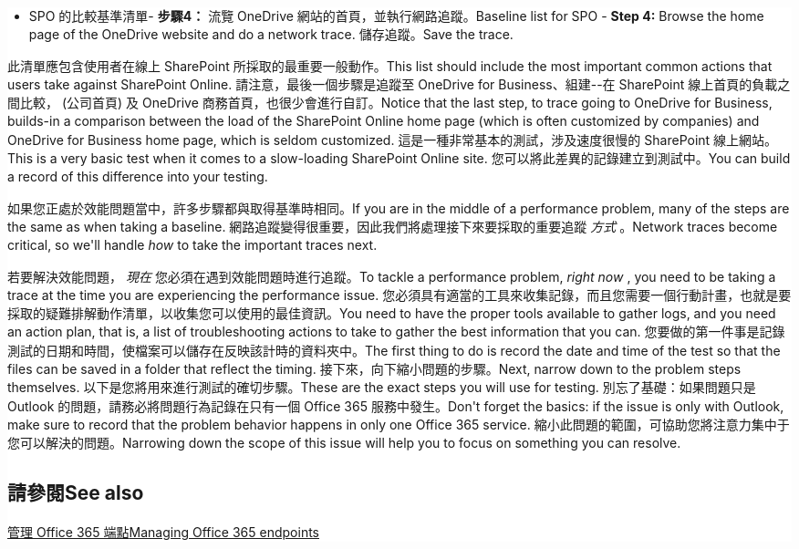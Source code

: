 - <span data-ttu-id="ed689-382">SPO 的比較基準清單- **步驟4：** 流覽 OneDrive 網站的首頁，並執行網路追蹤。</span><span class="sxs-lookup"><span data-stu-id="ed689-382">Baseline list for SPO - **Step 4:** Browse the home page of the OneDrive website and do a network trace.</span></span> <span data-ttu-id="ed689-383">儲存追蹤。</span><span class="sxs-lookup"><span data-stu-id="ed689-383">Save the trace.</span></span> 
    
<span data-ttu-id="ed689-384">此清單應包含使用者在線上 SharePoint 所採取的最重要一般動作。</span><span class="sxs-lookup"><span data-stu-id="ed689-384">This list should include the most important common actions that users take against SharePoint Online.</span></span> <span data-ttu-id="ed689-385">請注意，最後一個步驟是追蹤至 OneDrive for Business、組建--在 SharePoint 線上首頁的負載之間比較， (公司首頁) 及 OneDrive 商務首頁，也很少會進行自訂。</span><span class="sxs-lookup"><span data-stu-id="ed689-385">Notice that the last step, to trace going to OneDrive for Business, builds-in a comparison between the load of the SharePoint Online home page (which is often customized by companies) and OneDrive for Business home page, which is seldom customized.</span></span> <span data-ttu-id="ed689-386">這是一種非常基本的測試，涉及速度很慢的 SharePoint 線上網站。</span><span class="sxs-lookup"><span data-stu-id="ed689-386">This is a very basic test when it comes to a slow-loading SharePoint Online site.</span></span> <span data-ttu-id="ed689-387">您可以將此差異的記錄建立到測試中。</span><span class="sxs-lookup"><span data-stu-id="ed689-387">You can build a record of this difference into your testing.</span></span>
  
<span data-ttu-id="ed689-388">如果您正處於效能問題當中，許多步驟都與取得基準時相同。</span><span class="sxs-lookup"><span data-stu-id="ed689-388">If you are in the middle of a performance problem, many of the steps are the same as when taking a baseline.</span></span> <span data-ttu-id="ed689-389">網路追蹤變得很重要，因此我們將處理接下來要採取的重要追蹤  *方式*  。</span><span class="sxs-lookup"><span data-stu-id="ed689-389">Network traces become critical, so we'll handle  *how*  to take the important traces next.</span></span> 
  
<span data-ttu-id="ed689-390">若要解決效能問題，  *現在*  您必須在遇到效能問題時進行追蹤。</span><span class="sxs-lookup"><span data-stu-id="ed689-390">To tackle a performance problem,  *right now*  , you need to be taking a trace at the time you are experiencing the performance issue.</span></span> <span data-ttu-id="ed689-391">您必須具有適當的工具來收集記錄，而且您需要一個行動計畫，也就是要採取的疑難排解動作清單，以收集您可以使用的最佳資訊。</span><span class="sxs-lookup"><span data-stu-id="ed689-391">You need to have the proper tools available to gather logs, and you need an action plan, that is, a list of troubleshooting actions to take to gather the best information that you can.</span></span> <span data-ttu-id="ed689-392">您要做的第一件事是記錄測試的日期和時間，使檔案可以儲存在反映該計時的資料夾中。</span><span class="sxs-lookup"><span data-stu-id="ed689-392">The first thing to do is record the date and time of the test so that the files can be saved in a folder that reflect the timing.</span></span> <span data-ttu-id="ed689-393">接下來，向下縮小問題的步驟。</span><span class="sxs-lookup"><span data-stu-id="ed689-393">Next, narrow down to the problem steps themselves.</span></span> <span data-ttu-id="ed689-394">以下是您將用來進行測試的確切步驟。</span><span class="sxs-lookup"><span data-stu-id="ed689-394">These are the exact steps you will use for testing.</span></span> <span data-ttu-id="ed689-395">別忘了基礎：如果問題只是 Outlook 的問題，請務必將問題行為記錄在只有一個 Office 365 服務中發生。</span><span class="sxs-lookup"><span data-stu-id="ed689-395">Don't forget the basics: if the issue is only with Outlook, make sure to record that the problem behavior happens in only one Office 365 service.</span></span> <span data-ttu-id="ed689-396">縮小此問題的範圍，可協助您將注意力集中于您可以解決的問題。</span><span class="sxs-lookup"><span data-stu-id="ed689-396">Narrowing down the scope of this issue will help you to focus on something you can resolve.</span></span> 
  
## <a name="see-also"></a><span data-ttu-id="ed689-397">請參閱</span><span class="sxs-lookup"><span data-stu-id="ed689-397">See also</span></span>

[<span data-ttu-id="ed689-398">管理 Office 365 端點</span><span class="sxs-lookup"><span data-stu-id="ed689-398">Managing Office 365 endpoints</span></span>](https://support.office.com/article/99cab9d4-ef59-4207-9f2b-3728eb46bf9a)

